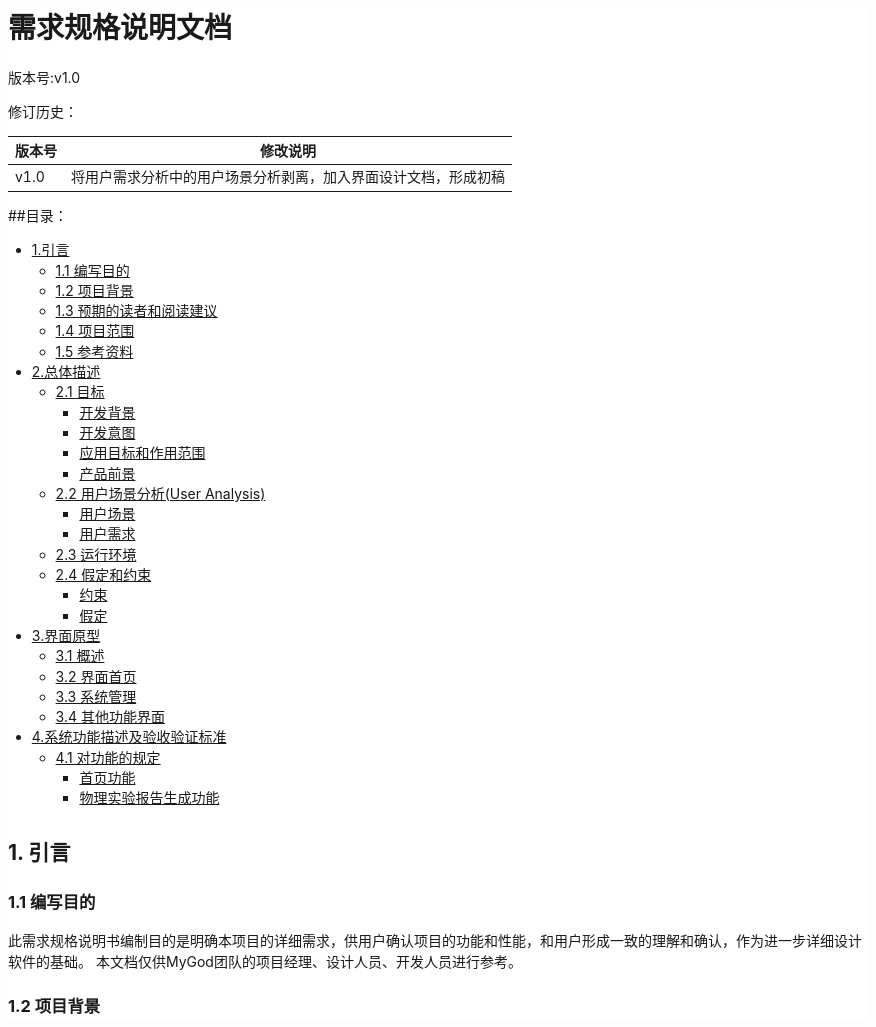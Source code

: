 # 需求规格说明文档

版本号:v1.0

修订历史：

版本号 | 修改说明 
---- | ----
v1.0 | 将用户需求分析中的用户场景分析剥离，加入界面设计文档，形成初稿


##目录：

- [1.引言](#1-引言)
	- [1.1 编写目的](#11-编写目的)
	- [1.2 项目背景](#12-项目背景)
	- [1.3 预期的读者和阅读建议](#13-预期的读者和阅读建议)
	- [1.4 项目范围](#14-项目范围)
	- [1.5 参考资料](#15-参考资料)
- [2.总体描述](#2用户需求分析)
	- [2.1 目标]()
		- [开发背景](#开发背景)
		- [开发意图](#开发意图)
		- [应用目标和作用范围](#应用目标和作用范围)
		- [产品前景](#产品前景)
	- [2.2 用户场景分析(User Analysis)](#22-用户场景分析user--analysis)
		- [用户场景](#用户场景)
		- [用户需求](#用户的需求)
	- [2.3 运行环境](#23运行环境)
	- [2.4 假定和约束](#24假定和约束)
		- [约束](#约束)
		- [假定](#假定)
- [3.界面原型](#3界面原型)
	- [3.1 概述](#31-概述)
	- [3.2 界面首页](#32-界面首页)
	- [3.3 系统管理](#33-系统管理)
	- [3.4 其他功能界面](#34其他功能界面)
- [4.系统功能描述及验收验证标准](#4系统功能描述及验收验证标准)
	- [4.1 对功能的规定](#41-对功能的规定)
		- [首页功能](#首页功能)
		- [物理实验报告生成功能](#物理实验报告生成功能)

## 1. 引言

### 1.1 编写目的

此需求规格说明书编制目的是明确本项目的详细需求，供用户确认项目的功能和性能，和用户形成一致的理解和确认，作为进一步详细设计软件的基础。
本文档仅供MyGod团队的项目经理、设计人员、开发人员进行参考。


### 1.2 项目背景
